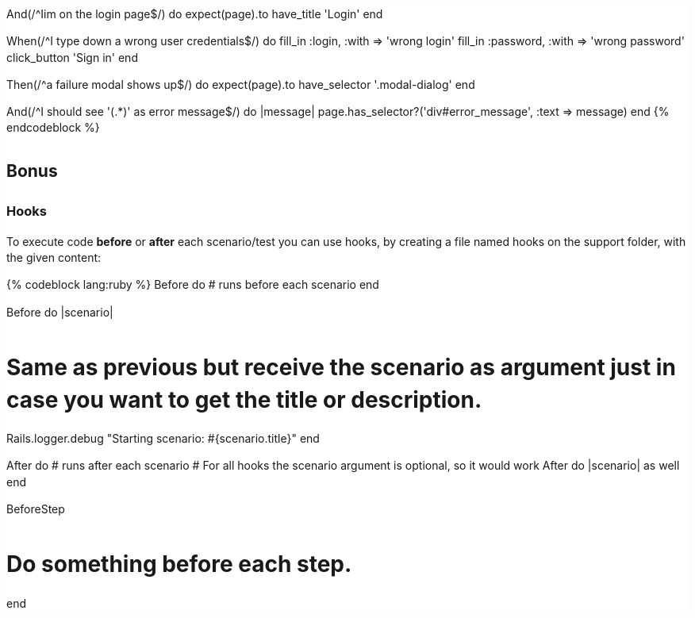And(/^Iim on the login page$/) do
    expect(page).to have_title 'Login'
end

When(/^I type down a wrong user credentials$/) do
    fill_in :login, :with => 'wrong login'
    fill_in :password, :with => 'wrong password'
    click_button 'Sign in'
end

Then(/^a failure modal shows up$/) do
    expect(page).to have_selector '.modal-dialog'
end

And(/^I should see '(.\*)' as error message$/) do |message|
    page.has_selector?('div#error_message', :text => message)
end
{% endcodeblock %}

## Bonus

### Hooks

To execute code **before** or **after** each scenario/test you can use hooks, by creating a file named hooks on the support folder, with the given content:

{% codeblock lang:ruby %}
Before do
    # runs before each scenario
end

Before do |scenario|
  # Same as previous but receive the scenario as argument just in case you want to get the title or description.
  Rails.logger.debug "Starting scenario: #{scenario.title}"
end

After do
    # runs after each scenario
    # For all hooks the scenario argument is optional, so it would work After do |scenario|  as well
end

BeforeStep
  # Do something before each step.
end
